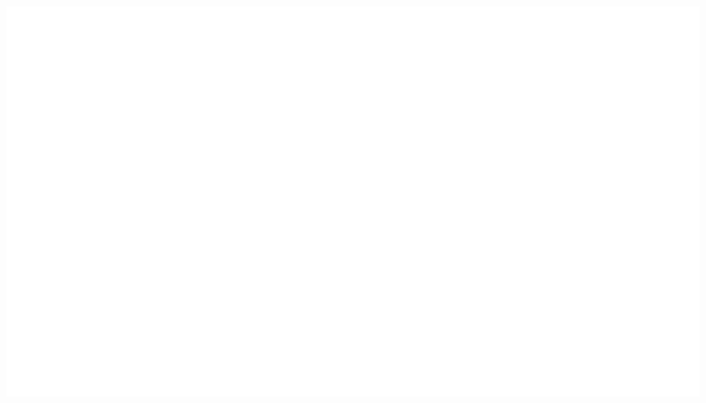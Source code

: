 <div style="position: relative; padding-bottom: 56.25%; overflow: hidden"><iframe src="https://www.youtube.com/embed/AbGW6VtQbPY" frameborder="0" allow="accelerometer; autoplay; clipboard-write; encrypted-media; gyroscope; picture-in-picture; web-share" allowfullscreen style="position: absolute; top: 0; left: 0; width: 100%; height: 100%;"></iframe>
</div>